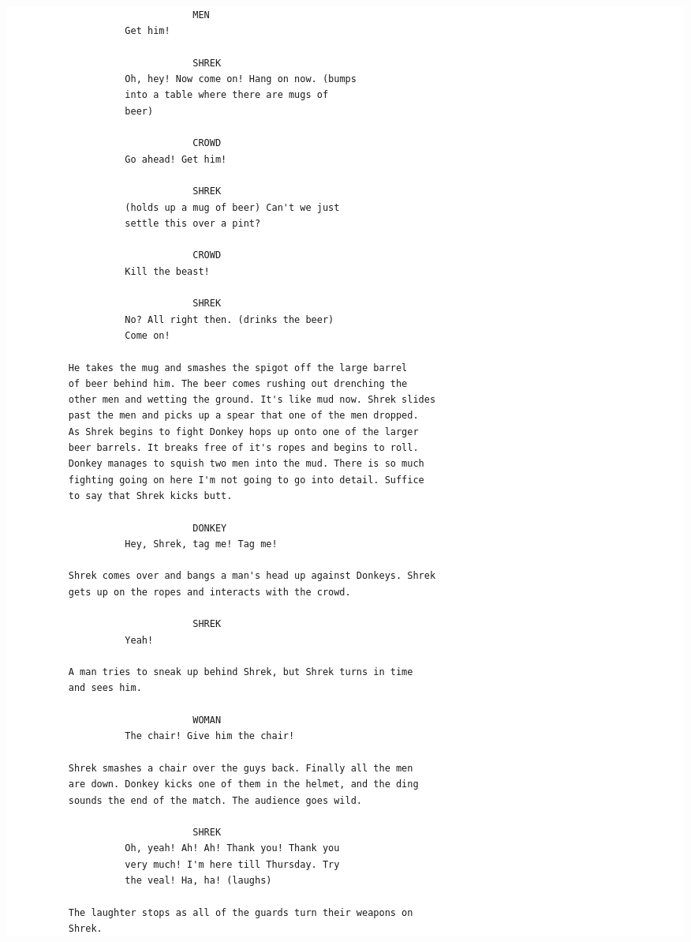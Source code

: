                                      MEN
                         Get him!

                                     SHREK
                         Oh, hey! Now come on! Hang on now. (bumps 
                         into a table where there are mugs of 
                         beer)
 
                                     CROWD
                         Go ahead! Get him!

                                     SHREK
                         (holds up a mug of beer) Can't we just 
                         settle this over a pint?
 
                                     CROWD
                         Kill the beast!

                                     SHREK
                         No? All right then. (drinks the beer) 
                         Come on!
 
               He takes the mug and smashes the spigot off the large barrel 
               of beer behind him. The beer comes rushing out drenching the 
               other men and wetting the ground. It's like mud now. Shrek slides 
               past the men and picks up a spear that one of the men dropped. 
               As Shrek begins to fight Donkey hops up onto one of the larger 
               beer barrels. It breaks free of it's ropes and begins to roll. 
               Donkey manages to squish two men into the mud. There is so much 
               fighting going on here I'm not going to go into detail. Suffice 
               to say that Shrek kicks butt.
 
                                     DONKEY
                         Hey, Shrek, tag me! Tag me!

               Shrek comes over and bangs a man's head up against Donkeys. Shrek 
               gets up on the ropes and interacts with the crowd.
 
                                     SHREK
                         Yeah!

               A man tries to sneak up behind Shrek, but Shrek turns in time 
               and sees him.
 
                                     WOMAN
                         The chair! Give him the chair!

               Shrek smashes a chair over the guys back. Finally all the men 
               are down. Donkey kicks one of them in the helmet, and the ding 
               sounds the end of the match. The audience goes wild.
 
                                     SHREK
                         Oh, yeah! Ah! Ah! Thank you! Thank you 
                         very much! I'm here till Thursday. Try 
                         the veal! Ha, ha! (laughs)
 
               The laughter stops as all of the guards turn their weapons on 
               Shrek.
 